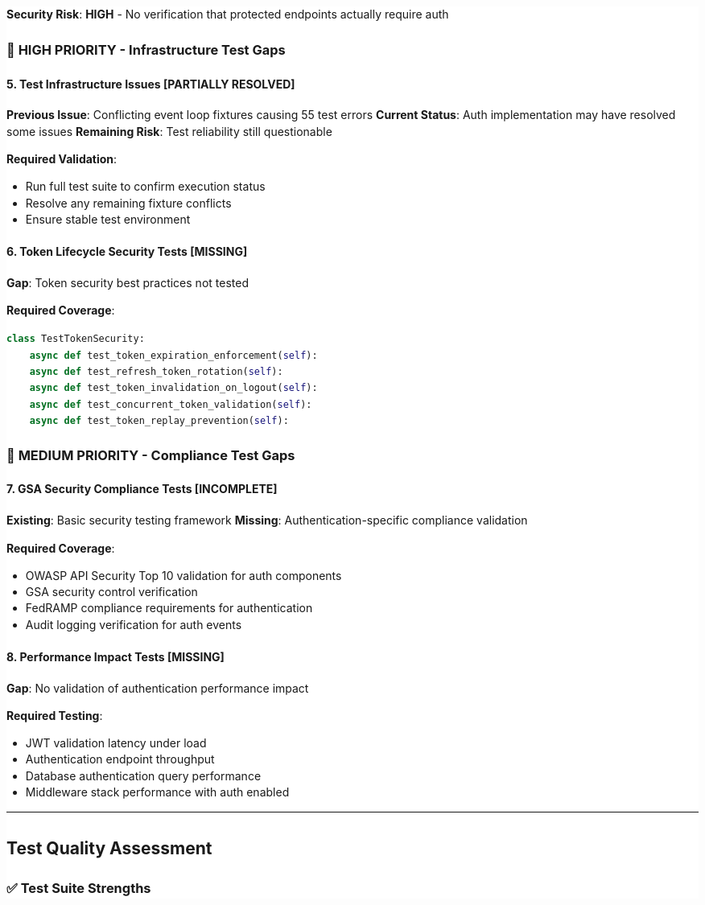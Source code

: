 **Security Risk**: **HIGH** - No verification that protected endpoints actually require auth

### 🔶 **HIGH PRIORITY - Infrastructure Test Gaps**

#### 5. Test Infrastructure Issues [**PARTIALLY RESOLVED**]
**Previous Issue**: Conflicting event loop fixtures causing 55 test errors
**Current Status**: Auth implementation may have resolved some issues
**Remaining Risk**: Test reliability still questionable

**Required Validation**:
- Run full test suite to confirm execution status
- Resolve any remaining fixture conflicts
- Ensure stable test environment

#### 6. Token Lifecycle Security Tests [**MISSING**]
**Gap**: Token security best practices not tested

**Required Coverage**:
```python
class TestTokenSecurity:
    async def test_token_expiration_enforcement(self):
    async def test_refresh_token_rotation(self):
    async def test_token_invalidation_on_logout(self):
    async def test_concurrent_token_validation(self):
    async def test_token_replay_prevention(self):
```

### 🔸 **MEDIUM PRIORITY - Compliance Test Gaps**

#### 7. GSA Security Compliance Tests [**INCOMPLETE**]
**Existing**: Basic security testing framework
**Missing**: Authentication-specific compliance validation

**Required Coverage**:
- OWASP API Security Top 10 validation for auth components
- GSA security control verification
- FedRAMP compliance requirements for authentication
- Audit logging verification for auth events

#### 8. Performance Impact Tests [**MISSING**]
**Gap**: No validation of authentication performance impact

**Required Testing**:
- JWT validation latency under load
- Authentication endpoint throughput
- Database authentication query performance
- Middleware stack performance with auth enabled

---

## Test Quality Assessment

### ✅ **Test Suite Strengths**
